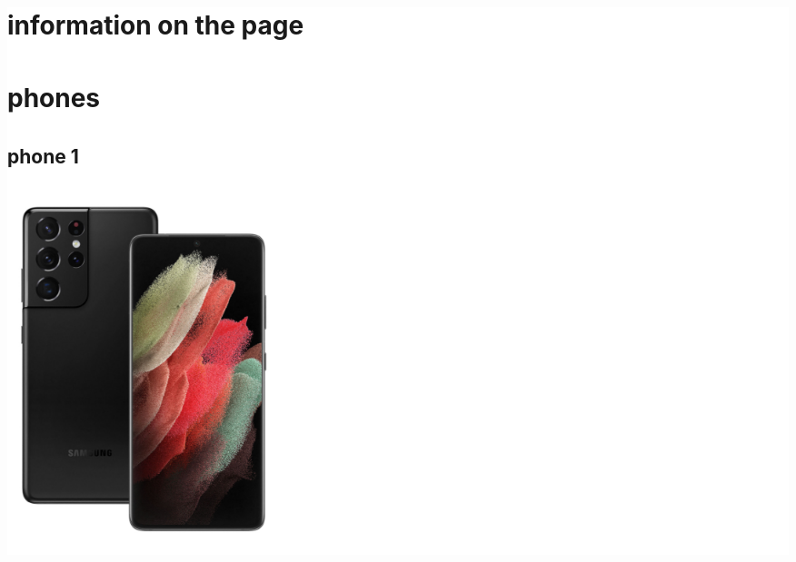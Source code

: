 

# information on the page

# phones

## phone 1
<img src="../../src/img/SamsungGalaxyS21Ultra.jpg" alt="phone 1" width="300"/>
